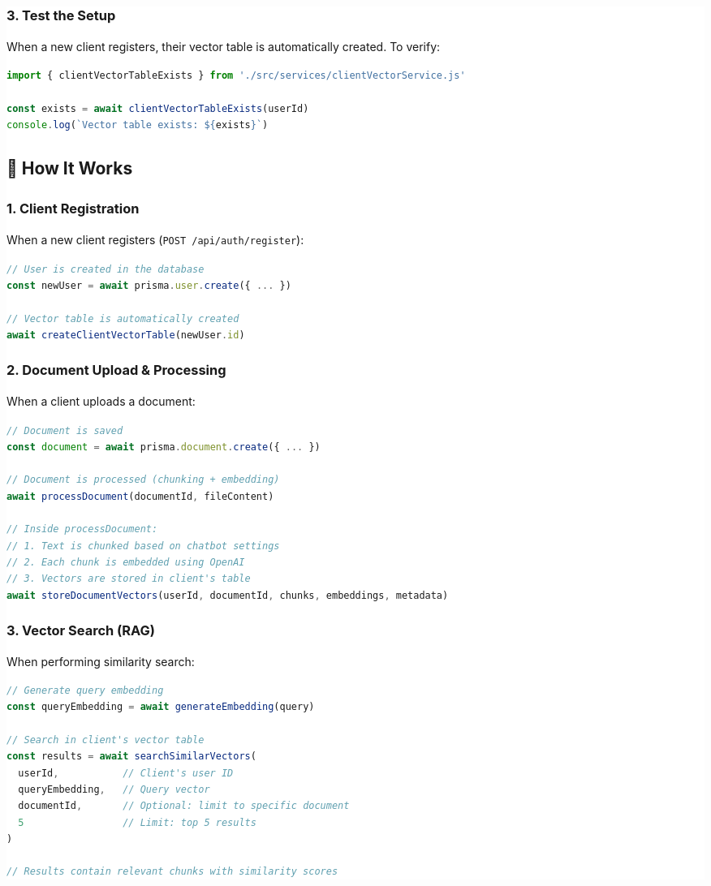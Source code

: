 ### 3. Test the Setup

When a new client registers, their vector table is automatically created. To verify:

```javascript
import { clientVectorTableExists } from './src/services/clientVectorService.js'

const exists = await clientVectorTableExists(userId)
console.log(`Vector table exists: ${exists}`)
```

## 📝 How It Works

### 1. Client Registration

When a new client registers (`POST /api/auth/register`):

```javascript
// User is created in the database
const newUser = await prisma.user.create({ ... })

// Vector table is automatically created
await createClientVectorTable(newUser.id)
```

### 2. Document Upload & Processing

When a client uploads a document:

```javascript
// Document is saved
const document = await prisma.document.create({ ... })

// Document is processed (chunking + embedding)
await processDocument(documentId, fileContent)

// Inside processDocument:
// 1. Text is chunked based on chatbot settings
// 2. Each chunk is embedded using OpenAI
// 3. Vectors are stored in client's table
await storeDocumentVectors(userId, documentId, chunks, embeddings, metadata)
```

### 3. Vector Search (RAG)

When performing similarity search:

```javascript
// Generate query embedding
const queryEmbedding = await generateEmbedding(query)

// Search in client's vector table
const results = await searchSimilarVectors(
  userId,           // Client's user ID
  queryEmbedding,   // Query vector
  documentId,       // Optional: limit to specific document
  5                 // Limit: top 5 results
)

// Results contain relevant chunks with similarity scores
```

